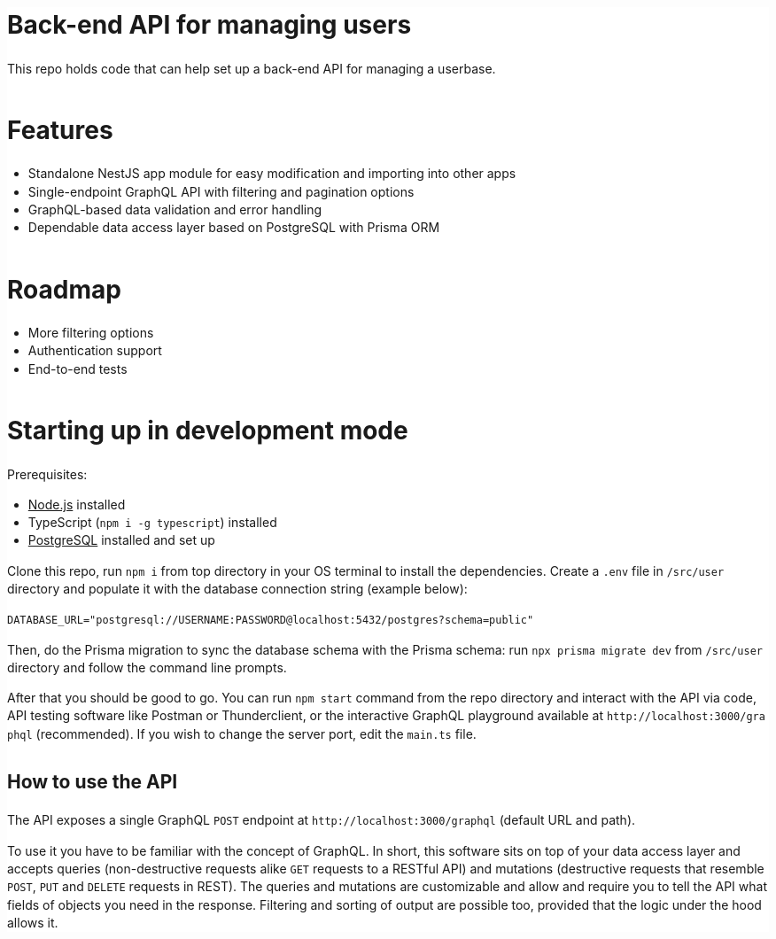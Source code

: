 # Back-end API for managing users

This repo holds code that can help set up a back-end API for managing a userbase.

# Features

* Standalone NestJS app module for easy modification and importing into other apps
* Single-endpoint GraphQL API with filtering and pagination options
* GraphQL-based data validation and error handling
* Dependable data access layer based on PostgreSQL with Prisma ORM

# Roadmap

* More filtering options
* Authentication support
* End-to-end tests

# Starting up in development mode

Prerequisites:
* [Node.js](https://nodejs.org/en) installed
* TypeScript (`npm i -g typescript`) installed
* [PostgreSQL](https://www.postgresql.org/) installed and set up

Clone this repo, run `npm i` from top directory in your OS terminal to install the dependencies. Create a `.env` file in `/src/user` directory and populate it with the database connection string (example below):

```
DATABASE_URL="postgresql://USERNAME:PASSWORD@localhost:5432/postgres?schema=public"
```

Then, do the Prisma migration to sync the database schema with the Prisma schema: run `npx prisma migrate dev` from `/src/user` directory and follow the command line prompts.

After that you should be good to go. You can run `npm start` command from the repo directory and interact with the API via code, API testing software like Postman or Thunderclient, or the interactive GraphQL playground available at `http://localhost:3000/graphql` (recommended). If you wish to change the server port, edit the `main.ts` file.

## How to use the API

The API exposes a single GraphQL `POST` endpoint at `http://localhost:3000/graphql` (default URL and path). 

To use it you have to be familiar with the concept of GraphQL. In short, this software sits on top of your data access layer and accepts queries (non-destructive requests alike `GET` requests to a RESTful API) and mutations (destructive requests that resemble `POST`, `PUT` and `DELETE` requests in REST). The queries and mutations are customizable and allow and require you to tell the API what fields of objects you need in the response. Filtering and sorting of output are possible too, provided that the logic under the hood allows it.
